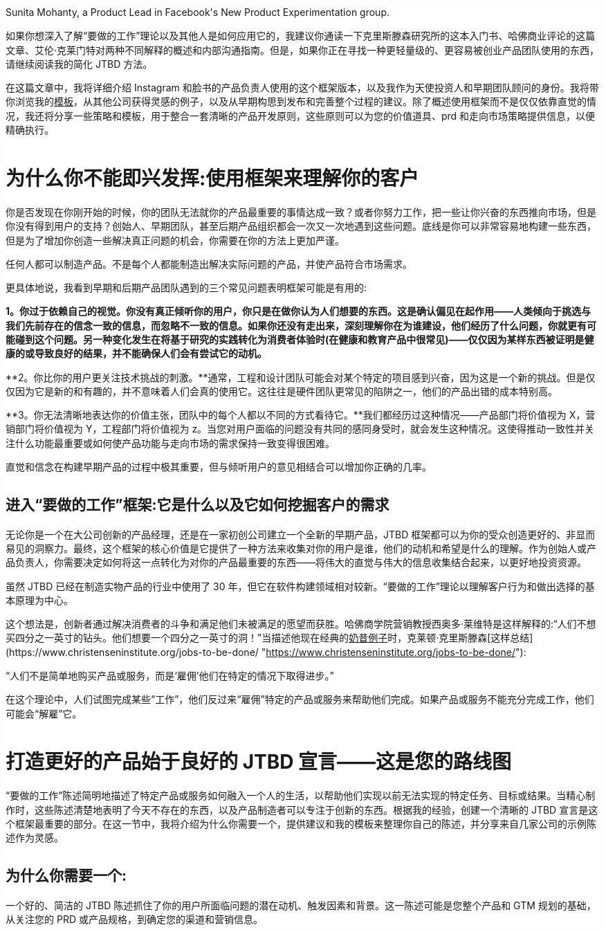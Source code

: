 Sunita Mohanty, a Product Lead in Facebook's New Product Experimentation group.

如果你想深入了解“要做的工作”理论以及其他人是如何应用它的，我建议你通读一下克里斯滕森研究所的这本入门书、哈佛商业评论的这篇文章、艾伦·克莱门特对两种不同解释的概述和内部沟通指南。但是，如果你正在寻找一种更轻量级的、更容易被创业产品团队使用的东西，请继续阅读我的简化 JTBD 方法。

在这篇文章中，我将详细介绍 Instagram 和脸书的产品负责人使用的这个框架版本，以及我作为天使投资人和早期团队顾问的身份。我将带你浏览我的[模板](https://docs.google.com/document/d/1NmKemkMOJh4DVLmTMhVUgLjG9i0_-5mqsEdCQcYH6wI/edit?usp=sharing "null")，从其他公司获得灵感的例子，以及从早期构思到发布和完善整个过程的建议。除了概述使用框架而不是仅仅依靠直觉的情况，我还将分享一些策略和模板，用于整合一套清晰的产品开发原则，这些原则可以为您的价值道具、prd 和走向市场策略提供信息，以便精确执行。

# 为什么你不能即兴发挥:使用框架来理解你的客户

你是否发现在你刚开始的时候，你的团队无法就你的产品最重要的事情达成一致？或者你努力工作，把一些让你兴奋的东西推向市场，但是你没有得到用户的支持？创始人、早期团队，甚至后期产品组织都会一次又一次地遇到这些问题。底线是你可以非常容易地构建一些东西，但是为了增加你创造一些解决真正问题的机会，你需要在你的方法上更加严谨。

任何人都可以制造产品。不是每个人都能制造出解决实际问题的产品，并使产品符合市场需求。

更具体地说，我看到早期和后期产品团队遇到的三个常见问题表明框架可能是有用的:

**1。你过于依赖自己的视觉。你没有真正倾听你的用户，你只是在做你认为人们想要的东西。这是确认偏见在起作用——人类倾向于挑选与我们先前存在的信念一致的信息，而忽略不一致的信息。如果你还没有走出来，深刻理解你在为谁建设，他们经历了什么问题，你就更有可能碰到这个问题。另一种变化发生在将基于研究的实践转化为消费者体验时(在健康和教育产品中很常见)——仅仅因为某样东西被证明是健康的或导致良好的结果，并不能确保人们会有尝试它的动机。**

**2。你比你的用户更关注技术挑战的刺激。**通常，工程和设计团队可能会对某个特定的项目感到兴奋，因为这是一个新的挑战。但是仅仅因为它是新的和有趣的，并不意味着人们会真的使用它。这往往是硬件团队更常见的陷阱之一，他们的产品出错的成本特别高。

**3。你无法清晰地表达你的价值主张，团队中的每个人都以不同的方式看待它。**我们都经历过这种情况——产品部门将价值视为 X，营销部门将价值视为 Y，工程部门将价值视为 z。当您对用户面临的问题没有共同的感同身受时，就会发生这种情况。这使得推动一致性并关注什么功能最重要或如何使产品功能与走向市场的需求保持一致变得很困难。

直觉和信念在构建早期产品的过程中极其重要，但与倾听用户的意见相结合可以增加你正确的几率。

## 进入“要做的工作”框架:它是什么以及它如何挖掘客户的需求

无论你是一个在大公司创新的产品经理，还是在一家初创公司建立一个全新的早期产品，JTBD 框架都可以为你的受众创造更好的、非显而易见的洞察力。最终，这个框架的核心价值是它提供了一种方法来收集对你的用户是谁，他们的动机和希望是什么的理解。作为创始人或产品负责人，你需要决定如何将这一点转化为对你的产品最重要的东西——将伟大的直觉与伟大的信息收集结合起来，以更好地投资资源。

虽然 JTBD 已经在制造实物产品的行业中使用了 30 年，但它在软件构建领域相对较新。“要做的工作”理论以理解客户行为和做出选择的基本原理为中心。

这个想法是，创新者通过解决消费者的斗争和满足他们未被满足的愿望而获胜。哈佛商学院营销教授西奥多·莱维特是这样解释的:“人们不想买四分之一英寸的钻头。他们想要一个四分之一英寸的洞！”当描述他现在经典的[奶昔例子](https://www.youtube.com/watch?v=Stc0beAxavY "https://www.youtube.com/watch?v=Stc0beAxavY")时，克莱顿·克里斯滕森[这样总结](https://www.christenseninstitute.org/jobs-to-be-done/ "https://www.christenseninstitute.org/jobs-to-be-done/"):

“人们不是简单地购买产品或服务，而是‘雇佣’他们在特定的情况下取得进步。”

在这个理论中，人们试图完成某些“工作”，他们反过来“雇佣”特定的产品或服务来帮助他们完成。如果产品或服务不能充分完成工作，他们可能会“解雇”它。

# 打造更好的产品始于良好的 JTBD 宣言——这是您的路线图

“要做的工作”陈述简明地描述了特定产品或服务如何融入一个人的生活，以帮助他们实现以前无法实现的特定任务、目标或结果。当精心制作时，这些陈述清楚地表明了今天不存在的东西，以及产品制造者可以专注于创新的东西。根据我的经验，创建一个清晰的 JTBD 宣言是这个框架最重要的部分。在这一节中，我将介绍为什么你需要一个，提供建议和我的模板来整理你自己的陈述，并分享来自几家公司的示例陈述作为灵感。

## 为什么你需要一个:

一个好的、简洁的 JTBD 陈述抓住了你的用户所面临问题的潜在动机、触发因素和背景。这一陈述可能是您整个产品和 GTM 规划的基础，从关注您的 PRD 或产品规格，到确定您的渠道和营销信息。
